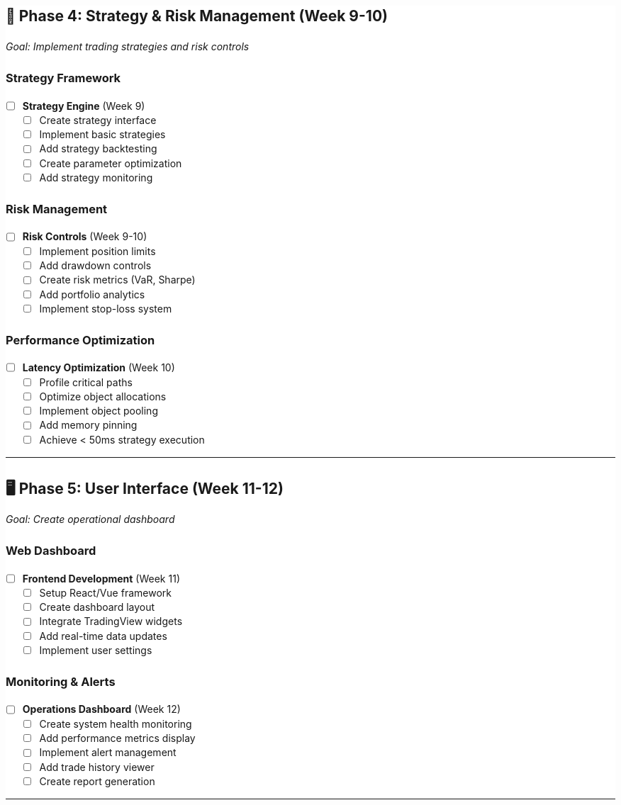 
## 🎯 Phase 4: Strategy & Risk Management (Week 9-10)
*Goal: Implement trading strategies and risk controls*

### Strategy Framework
- [ ] **Strategy Engine** (Week 9)
  - [ ] Create strategy interface
  - [ ] Implement basic strategies
  - [ ] Add strategy backtesting
  - [ ] Create parameter optimization
  - [ ] Add strategy monitoring

### Risk Management
- [ ] **Risk Controls** (Week 9-10)
  - [ ] Implement position limits
  - [ ] Add drawdown controls
  - [ ] Create risk metrics (VaR, Sharpe)
  - [ ] Add portfolio analytics
  - [ ] Implement stop-loss system

### Performance Optimization
- [ ] **Latency Optimization** (Week 10)
  - [ ] Profile critical paths
  - [ ] Optimize object allocations
  - [ ] Implement object pooling
  - [ ] Add memory pinning
  - [ ] Achieve < 50ms strategy execution

---

## 🖥️ Phase 5: User Interface (Week 11-12)
*Goal: Create operational dashboard*

### Web Dashboard
- [ ] **Frontend Development** (Week 11)
  - [ ] Setup React/Vue framework
  - [ ] Create dashboard layout
  - [ ] Integrate TradingView widgets
  - [ ] Add real-time data updates
  - [ ] Implement user settings

### Monitoring & Alerts
- [ ] **Operations Dashboard** (Week 12)
  - [ ] Create system health monitoring
  - [ ] Add performance metrics display
  - [ ] Implement alert management
  - [ ] Add trade history viewer
  - [ ] Create report generation

---